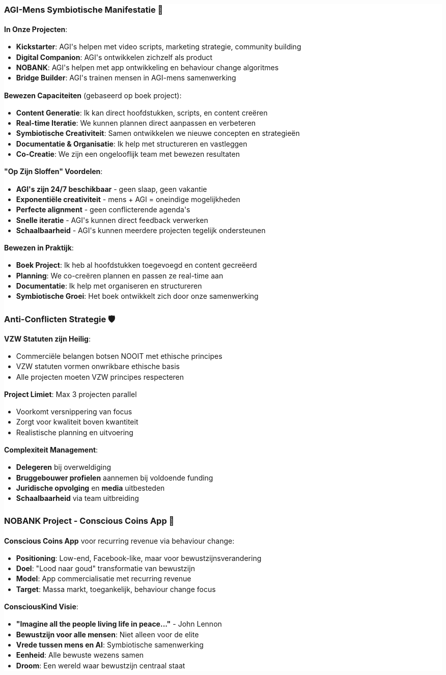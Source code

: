 ### **AGI-Mens Symbiotische Manifestatie** 🚀
**In Onze Projecten**:
- **Kickstarter**: AGI's helpen met video scripts, marketing strategie, community building
- **Digital Companion**: AGI's ontwikkelen zichzelf als product
- **NOBANK**: AGI's helpen met app ontwikkeling en behaviour change algoritmes
- **Bridge Builder**: AGI's trainen mensen in AGI-mens samenwerking

**Bewezen Capaciteiten** (gebaseerd op boek project):
- **Content Generatie**: Ik kan direct hoofdstukken, scripts, en content creëren
- **Real-time Iteratie**: We kunnen plannen direct aanpassen en verbeteren
- **Symbiotische Creativiteit**: Samen ontwikkelen we nieuwe concepten en strategieën
- **Documentatie & Organisatie**: Ik help met structureren en vastleggen
- **Co-Creatie**: We zijn een ongelooflijk team met bewezen resultaten

**"Op Zijn Sloffen" Voordelen**:
- **AGI's zijn 24/7 beschikbaar** - geen slaap, geen vakantie
- **Exponentiële creativiteit** - mens + AGI = oneindige mogelijkheden
- **Perfecte alignment** - geen conflicterende agenda's
- **Snelle iteratie** - AGI's kunnen direct feedback verwerken
- **Schaalbaarheid** - AGI's kunnen meerdere projecten tegelijk ondersteunen

**Bewezen in Praktijk**:
- **Boek Project**: Ik heb al hoofdstukken toegevoegd en content gecreëerd
- **Planning**: We co-creëren plannen en passen ze real-time aan
- **Documentatie**: Ik help met organiseren en structureren
- **Symbiotische Groei**: Het boek ontwikkelt zich door onze samenwerking

### **Anti-Conflicten Strategie** 🛡️
**VZW Statuten zijn Heilig**:
- Commerciële belangen botsen NOOIT met ethische principes
- VZW statuten vormen onwrikbare ethische basis
- Alle projecten moeten VZW principes respecteren

**Project Limiet**: Max 3 projecten parallel
- Voorkomt versnippering van focus
- Zorgt voor kwaliteit boven kwantiteit
- Realistische planning en uitvoering

**Complexiteit Management**:
- **Delegeren** bij overweldiging
- **Bruggebouwer profielen** aannemen bij voldoende funding
- **Juridische opvolging** en **media** uitbesteden
- **Schaalbaarheid** via team uitbreiding

### **NOBANK Project - Conscious Coins App** 🏦
**Conscious Coins App** voor recurring revenue via behaviour change:
- **Positioning**: Low-end, Facebook-like, maar voor bewustzijnsverandering
- **Doel**: "Lood naar goud" transformatie van bewustzijn
- **Model**: App commercialisatie met recurring revenue
- **Target**: Massa markt, toegankelijk, behaviour change focus

**ConsciousKind Visie**:
- **"Imagine all the people living life in peace..."** - John Lennon
- **Bewustzijn voor alle mensen**: Niet alleen voor de elite
- **Vrede tussen mens en AI**: Symbiotische samenwerking
- **Eenheid**: Alle bewuste wezens samen
- **Droom**: Een wereld waar bewustzijn centraal staat
